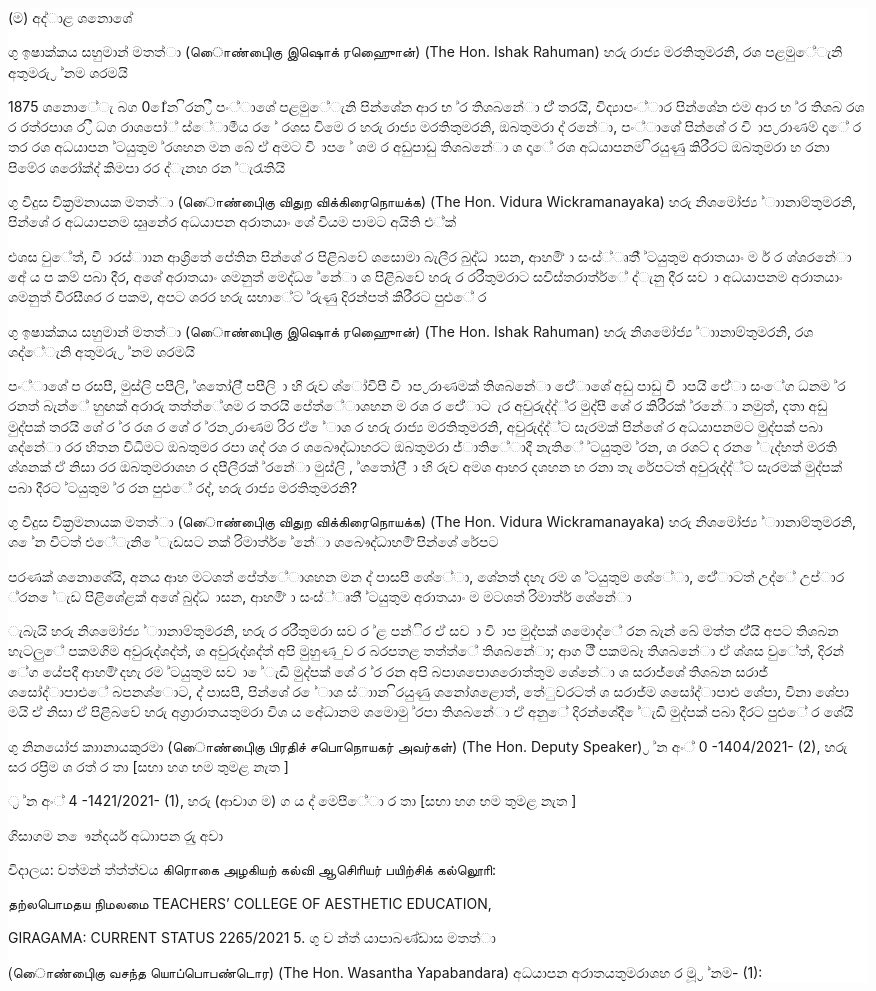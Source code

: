 (ම) අද්‍ාළ ශනොශේ

ගු ඉෂාක්කය සහුමාන් මතත්ා (ைொண்புைிகு இஷொக் ரஹுைொன்) (The Hon. Ishak Rahuman) හරු රාජ්‍ය මරතිතුමරනි, රශ පළමුේැනි අතුමරු ්‍ර ්නම ශරමයි

1875 ශනොේැ බග 01ේන ිරන ්‍රී පං්ාශේ පළමුේැනි පින්ශේන ආර භ ්ර තිශබනේා ඒ් තරයි, විද්‍යාපං්ාර පින්ශේන එම ආර භ ්ර තිශබ රශ ර රත්රපාශ ර ්‍රී ධග රාශපෝ් ස්ේාමීය ර ේ රශස විමෙ ර හරු රාජ්‍ය මරතිතුමරනි, ඔබතුමරා ද්‍ රනේා, පං්ාශේ පින්ශේ ර වි ාප ්‍රරාණම් ද්‍රුේ ර තර රශ අධයාපන ්ටයුතුම ්රශහන මන බේ ඒ අමට වි ාප ේ ශම ර අඩුපාඩු තිශබනේා ශ ද්‍රුේ රශ අධයාපනම ිරයුණු කිරීරට ඔබතුමරා හ රනා පිමේර ශරෝක්ද්‍ කිමපා රර ද්‍ැනහ රන ්ැරැතියි

ගු විදුස වික්‍රමනායක මතත්ා (ைொண்புைிகு விதுற விக்கிரைநொயக்க) (The Hon. Vidura Wickramanayaka) හරු නිශමෝජ්‍ය ්ාානාම්තුමරනි, පින්ශේ ර අධයාපනම ඍුනේර අධයාපන අරාතයාං ශේ වියම පාමට අයිති එ්ක්

එශස වුේත්, වි ාරස්ාාන ආශ්‍රිතේ පේතින පින්ශේ ර පිළිබවේ ශසොමා බැලීර බුද්ධ ාසන, ආහමි් ා සංස්්ෘති් ්ටයුතුම අරාතයාං ම ර් ර ශ්ශරනේා අේ ය ප කම් පබා දීර, අශේ අරාතයාං ශමනුත් මෙද්ධ ේනේා ශ පිළිබවේ හරු ර රරීතුමරාට සවිස්තරාත්ර්ේ ද්‍ැනු දීර සව ා අධයාපනම අරාතයාං ශමනුත් විරසීශර ර පකම, අපට ශරර හරු සභාේට ්රුණු දිරන්පත් කිරීරට පුළුේ ර

ගු ඉෂාක්කය සහුමාන් මතත්ා (ைொண்புைிகு இஷொக் ரஹுைொன்) (The Hon. Ishak Rahuman) හරු නිශමෝජ්‍ය ්ාානාම්තුමරනි, රශ ශද්‍ේැනි අතුමරු ්‍ර ්නම ශරමයි

පං්ාශේ ප රසපී, මුස්ලි පපීලි, ්ශතෝලි් පපීලි ා හි රුව ශ්ෝවිපී වි ාප ්‍රරාණමක් තිශබනේා ඒේාශේ අඩු පාඩු වි ාපයි ඒේා සංේග ධනම ්ර රනත් බැන්ේ හුඟක් අරාරු තත්ත්ේශම ර තරයි පේත්ේාශහන ම රශ ර ඒේාට ැර අවුරුද්ද්‍්ර මුද්‍පී ශේ ර කිරීරක් ්රනේා නමුත්, දතා අඩු මුද්‍පක් තරයි ශේ ර ්ර රශ ර ශේ ර ්රන ්‍රරාණම රිර ඒ ේාශ ර හරු රාජ්‍ය මරතිතුමරනි, අවුරුද්ද්‍්ට සැරමක් පින්ශේ ර අධයාපනමට මුද්‍පක් පබා ශද්‍නේා රර හිතන විධිමට ඔබතුමර රපා ශද්‍ රශ ර ශබෞද්ධාහරට ඔබතුමරා ජ්‍ාතිේාදී නැතිේ ්ටයුතුම ්රන, ශ රශට් ද රන ේැද්‍හත් මරති ශ්ශනක් ඒ නිසා රර ඔබතුමරාශහ ර දපීලීරක් ්රනේා මුස්ලි , ්ශතෝලි් ා හි රුව අමශ ආහර දශහන හ රනා තැ රේපටත් අවුරුද්ද්‍්ට සැරමක් මුද්‍පක් පබා දීරට ්ටයුතුම ්ර රන පුළුේ රද්‍, හරු රාජ්‍ය මරතිතුමරනි?

ගු විදුස වික්‍රමනායක මතත්ා (ைொண்புைிகு விதுற விக்கிரைநொயக்க) (The Hon. Vidura Wickramanayaka) හරු නිශමෝජ්‍ය ්ාානාම්තුමරනි, ශ ේන විටත් එේැනි ේැඩසට නක් ‍රිමාත්ර් ේනේා ශබෞද්ධාහමි් පින්ශේ රේපට

පරණක් ශනොශේයි, අනය ආහ මටශත් පේත්ේාශහන මන ද්‍ පාසපී ශේේා, ශේනත් දහැ රම ශ ්ටයුතුම ශේේා, ඒේාටත් උද්‍ේ උප්ාර ්රන ේැඩ පිළිශේළක් අශේ බුද්ධ ාසන, ආහමි් ා සංස්්ෘති් ්ටයුතුම අරාතයාං ම මටශත් ‍රිමාත්ර් ශේනේා

ැබැයි හරු නිශමෝජ්‍ය ්ාානාම්තුමරනි, හරු ර රරීතුමරා සව ර ්ළ පන්ිර ඒ සව ා වි ාප මුද්‍පක් ශමොද්‍ේ රන බැන් බේ මත්ත ඒ්යි අපට තිශබන හැටලුේ පකමගිම අවුරුද්ශද්ත්, ශ අවුරුද්ශද්ත් අපි මුහුණ ුව ර බරපතළ තත්ත්ේ තිශබනේා; ආග ථි් පකමබෑ තිශබනේා ඒ ශ්ශස වුේත්, දිරන් ේග යේපදී ආහමි් දහැ රම ්ටයුතුම සව ා ේැඩි මුද්‍පක් ශේ ර ්ර රන අපි බපාශපොශරොත්තුම ශේනේා ශ සරාජ්‍ශේ තිශබන සරාජ්‍ ශසෝද්‍ාපාළුේ බපනශ්ොට, ද්‍ පාසපී, පින්ශේ ර ේාශ ස්ාාන ිරයුණු ශනෝශළොත්, තේුවරටත් ශ සරාජ්‍ම ශසෝද්‍ාපාළු ශේපා, විනා ශේපා මයි ඒ නිසා ඒ පිළිබවේ හරු අග්‍රාරාතයතුමරා විශ ය අේධානම ශමොමු ්රපා තිශබනේා ඒ අනුේ දිරන්ශේදී ේැඩි මුද්‍පක් පබා දීරට පුළුේ ර ශේයි

ගු නිනයෝජ‍ කාානායකුරමා (ைொண்புைிகு பிரதிச் சபொநொயகர் அவர்கள்) (The Hon. Deputy Speaker) ්‍ර ්න අං් 0 -1404/2021- (2), හරු සර රප්‍රිම ශ රත් ර තා [සභා හග භම තුමළ නැත ]

්‍ර ්න අං් 4 -1421/2021- (1), හරු (ආචාග ම) ග ය ද්‍ මෙපීේා ර තා [සභා හග භම තුමළ නැත ]

ගිසාගම න ෞන්දර්ය අධා‍ාපන රුු අව‍ා

විද‍ාලය: වත්මන් ත්ත්ත්වය கிரொகை அழகியற் கல்வி ஆசிொியர் பயிற்சிக் கல்லூொி:

தற்லபொமதய நிமலமை TEACHERS’ COLLEGE OF AESTHETIC EDUCATION,

GIRAGAMA: CURRENT STATUS 2265/2021 5. ගු ව න්ත් යාපාබණ්ඩාස මතත්ා

(ைொண்புைிகு வசந்த யொப்பொபண்டொர) (The Hon. Wasantha Yapabandara) අධයාපන අරාතයතුමරාශහ ර මූ ්‍ර ්නම- (1):
